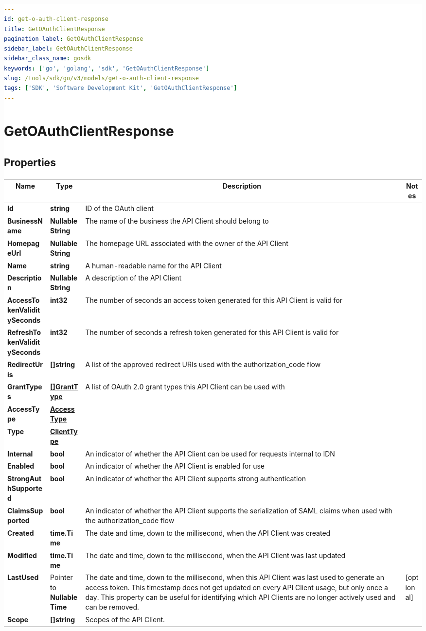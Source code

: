 ```yaml
---
id: get-o-auth-client-response
title: GetOAuthClientResponse
pagination_label: GetOAuthClientResponse
sidebar_label: GetOAuthClientResponse
sidebar_class_name: gosdk
keywords: ['go', 'golang', 'sdk', 'GetOAuthClientResponse'] 
slug: /tools/sdk/go/v3/models/get-o-auth-client-response
tags: ['SDK', 'Software Development Kit', 'GetOAuthClientResponse']
---
```


# GetOAuthClientResponse

## Properties

Name | Type | Description | Notes
------------ | ------------- | ------------- | -------------
**Id** | **string** | ID of the OAuth client | 
**BusinessName** | **NullableString** | The name of the business the API Client should belong to | 
**HomepageUrl** | **NullableString** | The homepage URL associated with the owner of the API Client | 
**Name** | **string** | A human-readable name for the API Client | 
**Description** | **NullableString** | A description of the API Client | 
**AccessTokenValiditySeconds** | **int32** | The number of seconds an access token generated for this API Client is valid for | 
**RefreshTokenValiditySeconds** | **int32** | The number of seconds a refresh token generated for this API Client is valid for | 
**RedirectUris** | **[]string** | A list of the approved redirect URIs used with the authorization_code flow | 
**GrantTypes** | [**[]GrantType**](GrantType) | A list of OAuth 2.0 grant types this API Client can be used with | 
**AccessType** | [**AccessType**](AccessType) |  | 
**Type** | [**ClientType**](ClientType) |  | 
**Internal** | **bool** | An indicator of whether the API Client can be used for requests internal to IDN | 
**Enabled** | **bool** | An indicator of whether the API Client is enabled for use | 
**StrongAuthSupported** | **bool** | An indicator of whether the API Client supports strong authentication | 
**ClaimsSupported** | **bool** | An indicator of whether the API Client supports the serialization of SAML claims when used with the authorization_code flow | 
**Created** | **time.Time** | The date and time, down to the millisecond, when the API Client was created | 
**Modified** | **time.Time** | The date and time, down to the millisecond, when the API Client was last updated | 
**LastUsed** | Pointer to **NullableTime** | The date and time, down to the millisecond, when this API Client was last used to generate an access token. This timestamp does not get updated on every API Client usage, but only once a day. This property can be useful for identifying which API Clients are no longer actively used and can be removed. | [optional] 
**Scope** | **[]string** | Scopes of the API Client. | 

